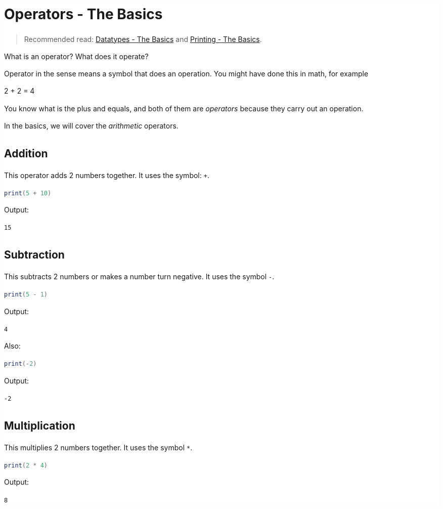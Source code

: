 # Operators - The Basics

> Recommended read: [Datatypes - The Basics](https://www.example.com/) and [Printing - The Basics](https://example.com/).

What is an operator? What does it operate?

Operator in the sense means a symbol that does an operation. You might have done this in math, for example

2 + 2 = 4

You know what is the plus and equals, and both of them are *operators* because they carry out an operation.

In the basics, we will cover the *arithmetic* operators.

## Addition

This operator adds 2 numbers together. It uses the symbol: `+`.

```lua
print(5 + 10)
```

Output:

```
15
```
## Subtraction

This subtracts 2 numbers or makes a number turn negative. It uses the symbol `-`.

```lua
print(5 - 1)
```
Output:
```
4
```
Also:
```lua
print(-2)
```
Output:
```
-2
```

## Multiplication

This multiplies 2 numbers together. It uses the symbol `*`.

```lua
print(2 * 4)
```
Output:
```
8
```
